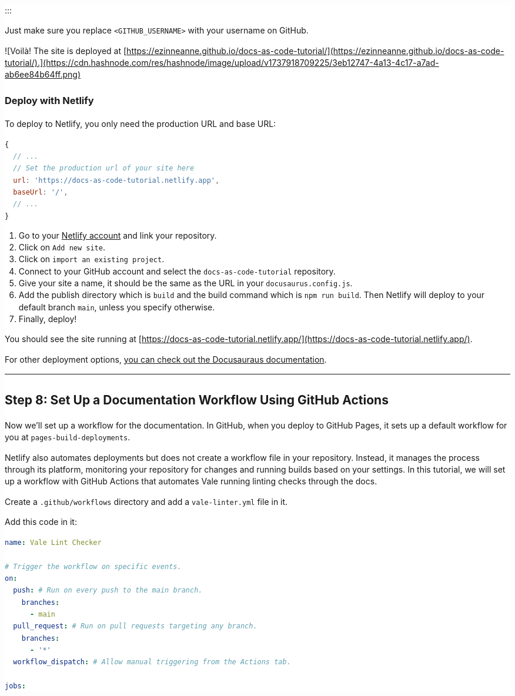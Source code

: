 :::

Just make sure you replace `<GITHUB_USERNAME>` with your username on GitHub.

![Voilà! The site is deployed at [<FontIcon icon="fas fa-globe"/>https://ezinneanne.github.io/docs-as-code-tutorial/](https://ezinneanne.github.io/docs-as-code-tutorial/).](https://cdn.hashnode.com/res/hashnode/image/upload/v1737918709225/3eb12747-4a13-4c17-a7ad-ab6ee84b64ff.png)

### Deploy with Netlify

To deploy to Netlify, you only need the production URL and base URL:

```js
{
  // ...
  // Set the production url of your site here
  url: 'https://docs-as-code-tutorial.netlify.app',
  baseUrl: '/',
  // ...
}
```

1. Go to your [<FontIcon icon="fas fa-globe"/>Netlify account](https://netlify.com/) and link your repository.
2. Click on `Add new site`.
3. Click on `import an existing project`.
4. Connect to your GitHub account and select the `docs-as-code-tutorial` repository.
5. Give your site a name, it should be the same as the URL in your `docusaurus.config.js`.
6. Add the publish directory which is `build` and the build command which is `npm run build`. Then Netlify will deploy to your default branch `main`, unless you specify otherwise.
7. Finally, deploy!

You should see the site running at [<FontIcon icon="fas fa-globe"/>https://docs-as-code-tutorial.netlify.app/](https://docs-as-code-tutorial.netlify.app/).

For other deployment options, [<FontIcon icon="fas fa-globe"/>you can check out the Docusauraus documentation](https://docusaurus.io/docs/deployment).

---

## Step 8: Set Up a Documentation Workflow Using GitHub Actions

Now we’ll set up a workflow for the documentation. In GitHub, when you deploy to GitHub Pages, it sets up a default workflow for you at `pages-build-deployments`.

Netlify also automates deployments but does not create a workflow file in your repository. Instead, it manages the process through its platform, monitoring your repository for changes and running builds based on your settings. In this tutorial, we will set up a workflow with GitHub Actions that automates Vale running linting checks through the docs.

Create a <FontIcon icon="fas fa-folder-open"/>`.github/workflows` directory and add a <FontIcon icon="iconfont icon-yaml"/>`vale-linter.yml` file in it.

Add this code in it:

```yaml :collapsed-lines title=".github/workflows/vale-linter.yml"
name: Vale Lint Checker

# Trigger the workflow on specific events.
on:
  push: # Run on every push to the main branch.
    branches:
      - main
  pull_request: # Run on pull requests targeting any branch.
    branches:
      - '*'
  workflow_dispatch: # Allow manual triggering from the Actions tab.

jobs:
```